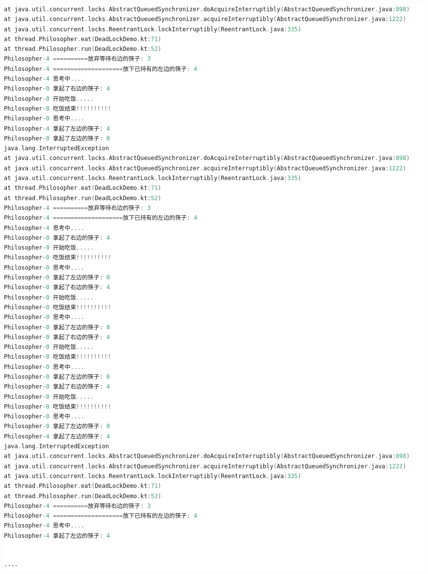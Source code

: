 ```kotlin
at java.util.concurrent.locks.AbstractQueuedSynchronizer.doAcquireInterruptibly(AbstractQueuedSynchronizer.java:898)
at java.util.concurrent.locks.AbstractQueuedSynchronizer.acquireInterruptibly(AbstractQueuedSynchronizer.java:1222)
at java.util.concurrent.locks.ReentrantLock.lockInterruptibly(ReentrantLock.java:335)
at thread.Philosopher.eat(DeadLockDemo.kt:71)
at thread.Philosopher.run(DeadLockDemo.kt:52)
Philosopher-4 ==========放弃等待右边的筷子: 3
Philosopher-4 ====================放下已持有的左边的筷子: 4
Philosopher-4 思考中....
Philosopher-0 拿起了右边的筷子: 4
Philosopher-0 开始吃饭.....
Philosopher-0 吃饭结束!!!!!!!!!!
Philosopher-0 思考中....
Philosopher-4 拿起了左边的筷子: 4
Philosopher-0 拿起了左边的筷子: 0
java.lang.InterruptedException
at java.util.concurrent.locks.AbstractQueuedSynchronizer.doAcquireInterruptibly(AbstractQueuedSynchronizer.java:898)
at java.util.concurrent.locks.AbstractQueuedSynchronizer.acquireInterruptibly(AbstractQueuedSynchronizer.java:1222)
at java.util.concurrent.locks.ReentrantLock.lockInterruptibly(ReentrantLock.java:335)
at thread.Philosopher.eat(DeadLockDemo.kt:71)
at thread.Philosopher.run(DeadLockDemo.kt:52)
Philosopher-4 ==========放弃等待右边的筷子: 3
Philosopher-4 ====================放下已持有的左边的筷子: 4
Philosopher-4 思考中....
Philosopher-0 拿起了右边的筷子: 4
Philosopher-0 开始吃饭.....
Philosopher-0 吃饭结束!!!!!!!!!!
Philosopher-0 思考中....
Philosopher-0 拿起了左边的筷子: 0
Philosopher-0 拿起了右边的筷子: 4
Philosopher-0 开始吃饭.....
Philosopher-0 吃饭结束!!!!!!!!!!
Philosopher-0 思考中....
Philosopher-0 拿起了左边的筷子: 0
Philosopher-0 拿起了右边的筷子: 4
Philosopher-0 开始吃饭.....
Philosopher-0 吃饭结束!!!!!!!!!!
Philosopher-0 思考中....
Philosopher-0 拿起了左边的筷子: 0
Philosopher-0 拿起了右边的筷子: 4
Philosopher-0 开始吃饭.....
Philosopher-0 吃饭结束!!!!!!!!!!
Philosopher-0 思考中....
Philosopher-0 拿起了左边的筷子: 0
Philosopher-4 拿起了左边的筷子: 4
java.lang.InterruptedException
at java.util.concurrent.locks.AbstractQueuedSynchronizer.doAcquireInterruptibly(AbstractQueuedSynchronizer.java:898)
at java.util.concurrent.locks.AbstractQueuedSynchronizer.acquireInterruptibly(AbstractQueuedSynchronizer.java:1222)
at java.util.concurrent.locks.ReentrantLock.lockInterruptibly(ReentrantLock.java:335)
at thread.Philosopher.eat(DeadLockDemo.kt:71)
at thread.Philosopher.run(DeadLockDemo.kt:52)
Philosopher-4 ==========放弃等待右边的筷子: 3
Philosopher-4 ====================放下已持有的左边的筷子: 4
Philosopher-4 思考中....
Philosopher-4 拿起了左边的筷子: 4


····
```